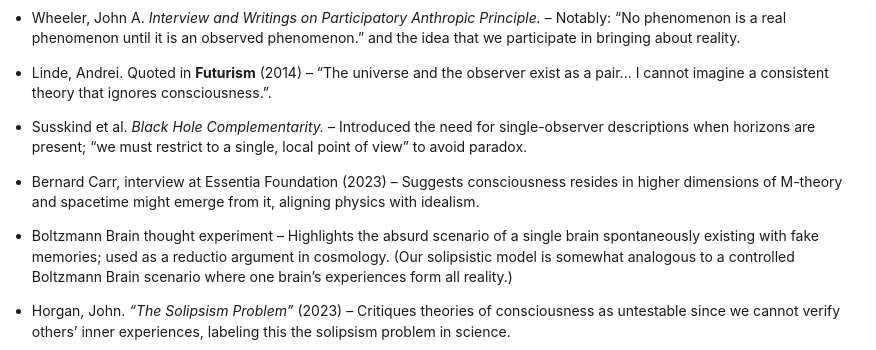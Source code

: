 * Wheeler, John A. *Interview and Writings on Participatory Anthropic Principle.* – Notably: “No phenomenon is a real phenomenon until it is an observed phenomenon.” and the idea that we participate in bringing about reality.

* Linde, Andrei. Quoted in **Futurism** (2014) – “The universe and the observer exist as a pair... I cannot imagine a consistent theory that ignores consciousness.”.

* Susskind et al. *Black Hole Complementarity.* – Introduced the need for single-observer descriptions when horizons are present; “we must restrict to a single, local point of view” to avoid paradox.

* Bernard Carr, interview at Essentia Foundation (2023) – Suggests consciousness resides in higher dimensions of M-theory and spacetime might emerge from it, aligning physics with idealism.

* Boltzmann Brain thought experiment – Highlights the absurd scenario of a single brain spontaneously existing with fake memories; used as a reductio argument in cosmology. (Our solipsistic model is somewhat analogous to a controlled Boltzmann Brain scenario where one brain’s experiences form all reality.)

* Horgan, John. *“The Solipsism Problem”* (2023) – Critiques theories of consciousness as untestable since we cannot verify others’ inner experiences, labeling this the solipsism problem in science.




[^ch7-wheeler]: See [Wheeler 1983](references.md#wheeler1983).
[^ch7-rovelli]: See [Rovelli 1996](references.md#rovelli1996).
